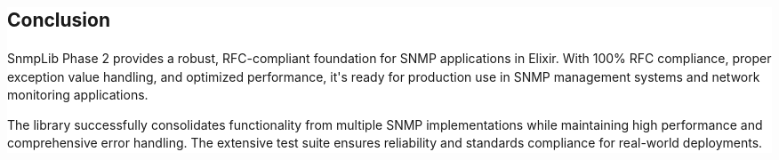 ## Conclusion

SnmpLib Phase 2 provides a robust, RFC-compliant foundation for SNMP applications in Elixir. With 100% RFC compliance, proper exception value handling, and optimized performance, it's ready for production use in SNMP management systems and network monitoring applications.

The library successfully consolidates functionality from multiple SNMP implementations while maintaining high performance and comprehensive error handling. The extensive test suite ensures reliability and standards compliance for real-world deployments.